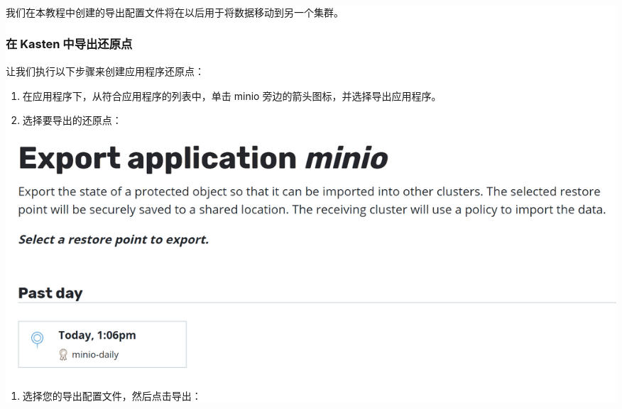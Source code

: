 我们在本教程中创建的导出配置文件将在以后用于将数据移动到另一个集群。

### 在 Kasten 中导出还原点

让我们执行以下步骤来创建应用程序还原点：

1.  在应用程序下，从符合应用程序的列表中，单击 minio 旁边的箭头图标，并选择导出应用程序。

1.  选择要导出的还原点：

![](img/3468839f-77dd-457a-8c9e-14bf94a24125.png)

1.  选择您的导出配置文件，然后点击导出：

